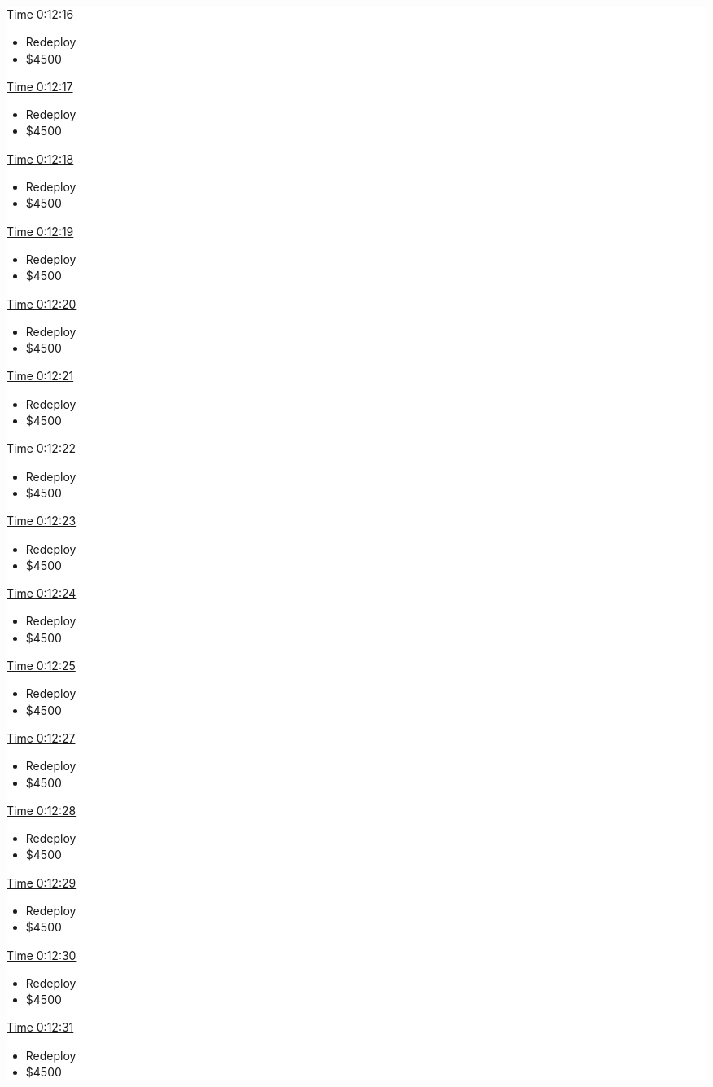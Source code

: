  [Time 0:12:16](https://youtu.be/kKoO27yxwPw?t=731) 
- Redeploy 
- $4500 

 [Time 0:12:17](https://youtu.be/kKoO27yxwPw?t=732) 
- Redeploy 
- $4500 

 [Time 0:12:18](https://youtu.be/kKoO27yxwPw?t=733) 
- Redeploy 
- $4500 

 [Time 0:12:19](https://youtu.be/kKoO27yxwPw?t=734) 
- Redeploy 
- $4500 

 [Time 0:12:20](https://youtu.be/kKoO27yxwPw?t=735) 
- Redeploy 
- $4500 

 [Time 0:12:21](https://youtu.be/kKoO27yxwPw?t=736) 
- Redeploy 
- $4500 

 [Time 0:12:22](https://youtu.be/kKoO27yxwPw?t=737) 
- Redeploy 
- $4500 

 [Time 0:12:23](https://youtu.be/kKoO27yxwPw?t=738) 
- Redeploy 
- $4500 

 [Time 0:12:24](https://youtu.be/kKoO27yxwPw?t=739) 
- Redeploy 
- $4500 

 [Time 0:12:25](https://youtu.be/kKoO27yxwPw?t=740) 
- Redeploy 
- $4500 

 [Time 0:12:27](https://youtu.be/kKoO27yxwPw?t=742) 
- Redeploy 
- $4500 

 [Time 0:12:28](https://youtu.be/kKoO27yxwPw?t=743) 
- Redeploy 
- $4500 

 [Time 0:12:29](https://youtu.be/kKoO27yxwPw?t=744) 
- Redeploy 
- $4500 

 [Time 0:12:30](https://youtu.be/kKoO27yxwPw?t=745) 
- Redeploy 
- $4500 

 [Time 0:12:31](https://youtu.be/kKoO27yxwPw?t=746) 
- Redeploy 
- $4500 
